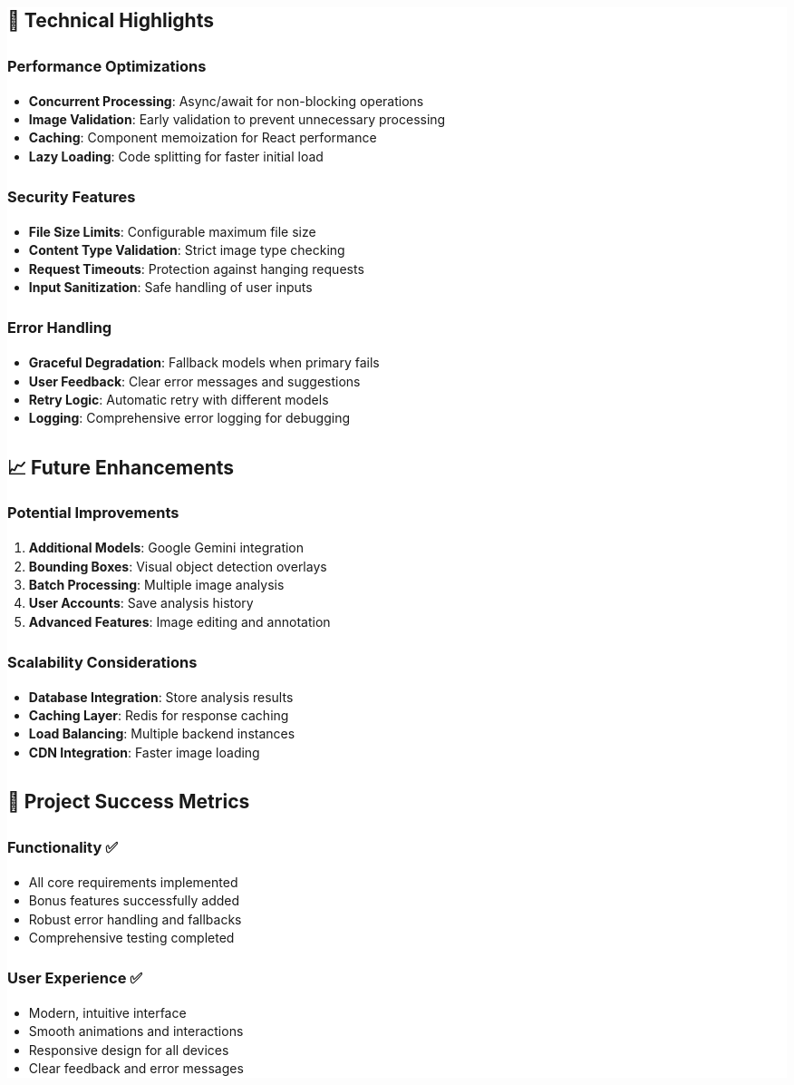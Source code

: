 ## 🔧 Technical Highlights

### Performance Optimizations
- **Concurrent Processing**: Async/await for non-blocking operations
- **Image Validation**: Early validation to prevent unnecessary processing
- **Caching**: Component memoization for React performance
- **Lazy Loading**: Code splitting for faster initial load

### Security Features
- **File Size Limits**: Configurable maximum file size
- **Content Type Validation**: Strict image type checking
- **Request Timeouts**: Protection against hanging requests
- **Input Sanitization**: Safe handling of user inputs

### Error Handling
- **Graceful Degradation**: Fallback models when primary fails
- **User Feedback**: Clear error messages and suggestions
- **Retry Logic**: Automatic retry with different models
- **Logging**: Comprehensive error logging for debugging

## 📈 Future Enhancements

### Potential Improvements
1. **Additional Models**: Google Gemini integration
2. **Bounding Boxes**: Visual object detection overlays
3. **Batch Processing**: Multiple image analysis
4. **User Accounts**: Save analysis history
5. **Advanced Features**: Image editing and annotation

### Scalability Considerations
- **Database Integration**: Store analysis results
- **Caching Layer**: Redis for response caching
- **Load Balancing**: Multiple backend instances
- **CDN Integration**: Faster image loading

## 🎯 Project Success Metrics

### Functionality ✅
- All core requirements implemented
- Bonus features successfully added
- Robust error handling and fallbacks
- Comprehensive testing completed

### User Experience ✅
- Modern, intuitive interface
- Smooth animations and interactions
- Responsive design for all devices
- Clear feedback and error messages
